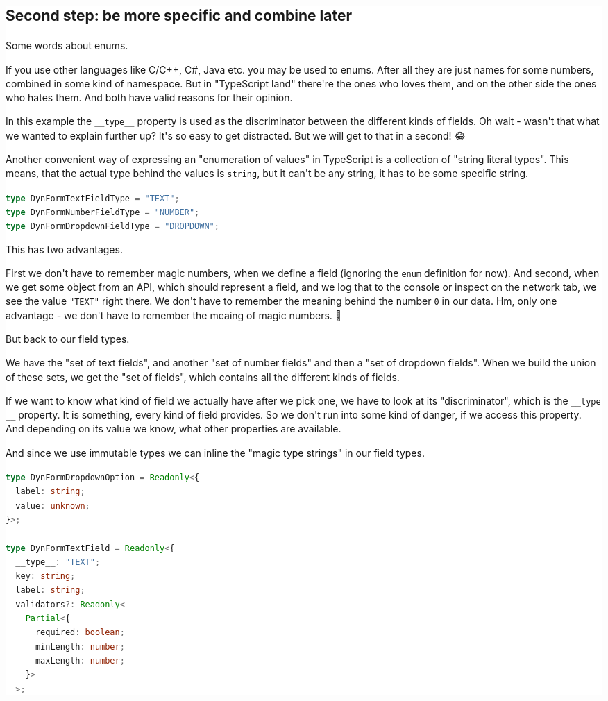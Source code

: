 ## Second step: be more specific and combine later

Some words about enums.

If you use other languages like C/C++, C#, Java etc. you may be used to enums.
After all they are just names for some numbers, combined in some kind of namespace.
But in "TypeScript land" there're the ones who loves them, and on the other side the ones who hates them.
And both have valid reasons for their opinion.

In this example the `__type__` property is used as the discriminator between the different kinds of fields.
Oh wait - wasn't that what we wanted to explain further up?
It's so easy to get distracted.
But we will get to that in a second! 😂

Another convenient way of expressing an "enumeration of values" in TypeScript is a collection of "string literal types".
This means, that the actual type behind the values is `string`, but it can't be any string, it has to be some specific string.

```ts
type DynFormTextFieldType = "TEXT";
type DynFormNumberFieldType = "NUMBER";
type DynFormDropdownFieldType = "DROPDOWN";
```

This has two advantages.

First we don't have to remember magic numbers, when we define a field (ignoring the `enum` definition for now).
And second, when we get some object from an API, which should represent a field, and we log that to the console or inspect on the network tab, we see the value `"TEXT"` right there.
We don't have to remember the meaning behind the number `0` in our data.
Hm, only one advantage - we don't have to remember the meaing of magic numbers. 🤷

But back to our field types.

We have the "set of text fields", and another "set of number fields" and then a "set of dropdown fields".
When we build the union of these sets, we get the "set of fields", which contains all the different kinds of fields.

If we want to know what kind of field we actually have after we pick one, we have to look at its "discriminator", which is the `__type__` property.
It is something, every kind of field provides.
So we don't run into some kind of danger, if we access this property.
And depending on its value we know, what other properties are available.

And since we use immutable types we can inline the "magic type strings" in our field types.

```ts
type DynFormDropdownOption = Readonly<{
  label: string;
  value: unknown;
}>;

type DynFormTextField = Readonly<{
  __type__: "TEXT";
  key: string;
  label: string;
  validators?: Readonly<
    Partial<{
      required: boolean;
      minLength: number;
      maxLength: number;
    }>
  >;
```